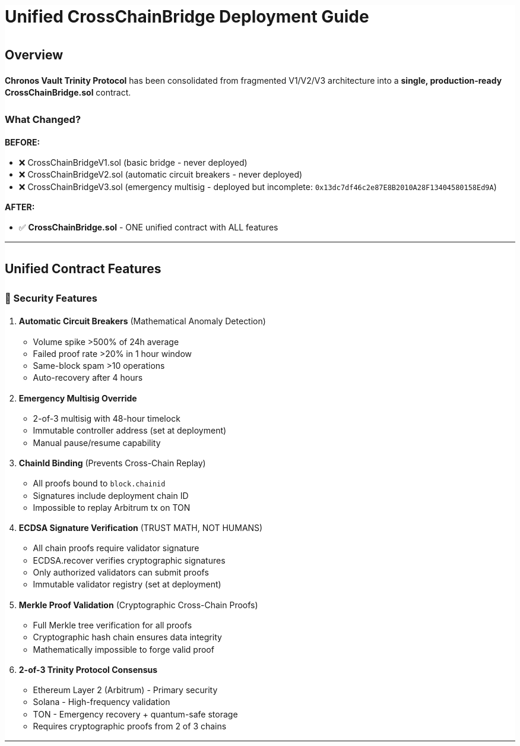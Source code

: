 # Unified CrossChainBridge Deployment Guide

## Overview

**Chronos Vault Trinity Protocol** has been consolidated from fragmented V1/V2/V3 architecture into a **single, production-ready CrossChainBridge.sol** contract.

### What Changed?

**BEFORE:**
- ❌ CrossChainBridgeV1.sol (basic bridge - never deployed)
- ❌ CrossChainBridgeV2.sol (automatic circuit breakers - never deployed) 
- ❌ CrossChainBridgeV3.sol (emergency multisig - deployed but incomplete: `0x13dc7df46c2e87E8B2010A28F13404580158Ed9A`)

**AFTER:**
- ✅ **CrossChainBridge.sol** - ONE unified contract with ALL features

---

## Unified Contract Features

### 🔐 Security Features
1. **Automatic Circuit Breakers** (Mathematical Anomaly Detection)
   - Volume spike >500% of 24h average
   - Failed proof rate >20% in 1 hour window
   - Same-block spam >10 operations
   - Auto-recovery after 4 hours

2. **Emergency Multisig Override**
   - 2-of-3 multisig with 48-hour timelock
   - Immutable controller address (set at deployment)
   - Manual pause/resume capability

3. **ChainId Binding** (Prevents Cross-Chain Replay)
   - All proofs bound to `block.chainid`
   - Signatures include deployment chain ID
   - Impossible to replay Arbitrum tx on TON

4. **ECDSA Signature Verification** (TRUST MATH, NOT HUMANS)
   - All chain proofs require validator signature
   - ECDSA.recover verifies cryptographic signatures
   - Only authorized validators can submit proofs
   - Immutable validator registry (set at deployment)

5. **Merkle Proof Validation** (Cryptographic Cross-Chain Proofs)
   - Full Merkle tree verification for all proofs
   - Cryptographic hash chain ensures data integrity
   - Mathematically impossible to forge valid proof

6. **2-of-3 Trinity Protocol Consensus**
   - Ethereum Layer 2 (Arbitrum) - Primary security
   - Solana - High-frequency validation
   - TON - Emergency recovery + quantum-safe storage
   - Requires cryptographic proofs from 2 of 3 chains

---